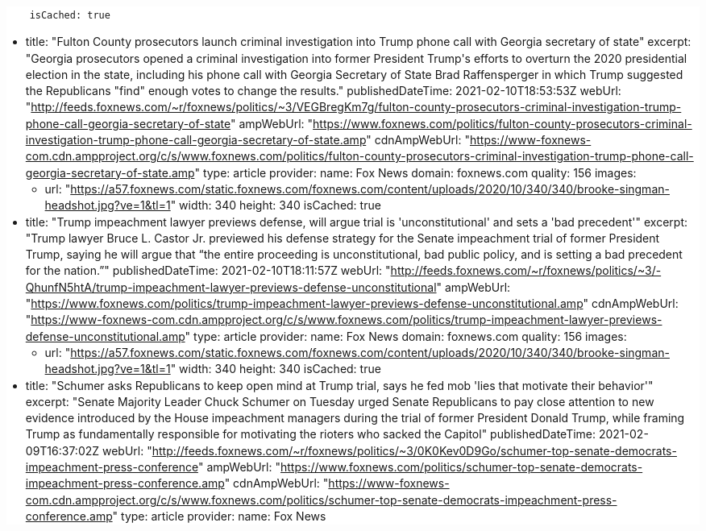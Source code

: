         isCached: true
  - title: "Fulton County prosecutors launch criminal investigation into Trump phone call with Georgia secretary of state"
    excerpt: "Georgia prosecutors opened a criminal investigation into former President Trump's efforts to overturn the 2020 presidential election in the state, including his phone call with Georgia Secretary of State Brad Raffensperger in which Trump suggested the Republicans \"find\" enough votes to change the results."
    publishedDateTime: 2021-02-10T18:53:53Z
    webUrl: "http://feeds.foxnews.com/~r/foxnews/politics/~3/VEGBregKm7g/fulton-county-prosecutors-criminal-investigation-trump-phone-call-georgia-secretary-of-state"
    ampWebUrl: "https://www.foxnews.com/politics/fulton-county-prosecutors-criminal-investigation-trump-phone-call-georgia-secretary-of-state.amp"
    cdnAmpWebUrl: "https://www-foxnews-com.cdn.ampproject.org/c/s/www.foxnews.com/politics/fulton-county-prosecutors-criminal-investigation-trump-phone-call-georgia-secretary-of-state.amp"
    type: article
    provider:
      name: Fox News
      domain: foxnews.com
    quality: 156
    images:
      - url: "https://a57.foxnews.com/static.foxnews.com/foxnews.com/content/uploads/2020/10/340/340/brooke-singman-headshot.jpg?ve=1&tl=1"
        width: 340
        height: 340
        isCached: true
  - title: "Trump impeachment lawyer previews defense, will argue trial is 'unconstitutional' and sets a 'bad precedent'"
    excerpt: "Trump lawyer Bruce L. Castor Jr. previewed his defense strategy for the Senate impeachment trial of former President Trump, saying he will argue that “the entire proceeding is unconstitutional, bad public policy, and is setting a bad precedent for the nation.”"
    publishedDateTime: 2021-02-10T18:11:57Z
    webUrl: "http://feeds.foxnews.com/~r/foxnews/politics/~3/-QhunfN5htA/trump-impeachment-lawyer-previews-defense-unconstitutional"
    ampWebUrl: "https://www.foxnews.com/politics/trump-impeachment-lawyer-previews-defense-unconstitutional.amp"
    cdnAmpWebUrl: "https://www-foxnews-com.cdn.ampproject.org/c/s/www.foxnews.com/politics/trump-impeachment-lawyer-previews-defense-unconstitutional.amp"
    type: article
    provider:
      name: Fox News
      domain: foxnews.com
    quality: 156
    images:
      - url: "https://a57.foxnews.com/static.foxnews.com/foxnews.com/content/uploads/2020/10/340/340/brooke-singman-headshot.jpg?ve=1&tl=1"
        width: 340
        height: 340
        isCached: true
  - title: "Schumer asks Republicans to keep open mind at Trump trial, says he fed mob 'lies that motivate their behavior'"
    excerpt: "Senate Majority Leader Chuck Schumer on Tuesday urged Senate Republicans to pay close attention to new evidence introduced by the House impeachment managers during the trial of former President Donald Trump, while framing Trump as fundamentally responsible for motivating the rioters who sacked the Capitol"
    publishedDateTime: 2021-02-09T16:37:02Z
    webUrl: "http://feeds.foxnews.com/~r/foxnews/politics/~3/0K0Kev0D9Go/schumer-top-senate-democrats-impeachment-press-conference"
    ampWebUrl: "https://www.foxnews.com/politics/schumer-top-senate-democrats-impeachment-press-conference.amp"
    cdnAmpWebUrl: "https://www-foxnews-com.cdn.ampproject.org/c/s/www.foxnews.com/politics/schumer-top-senate-democrats-impeachment-press-conference.amp"
    type: article
    provider:
      name: Fox News
